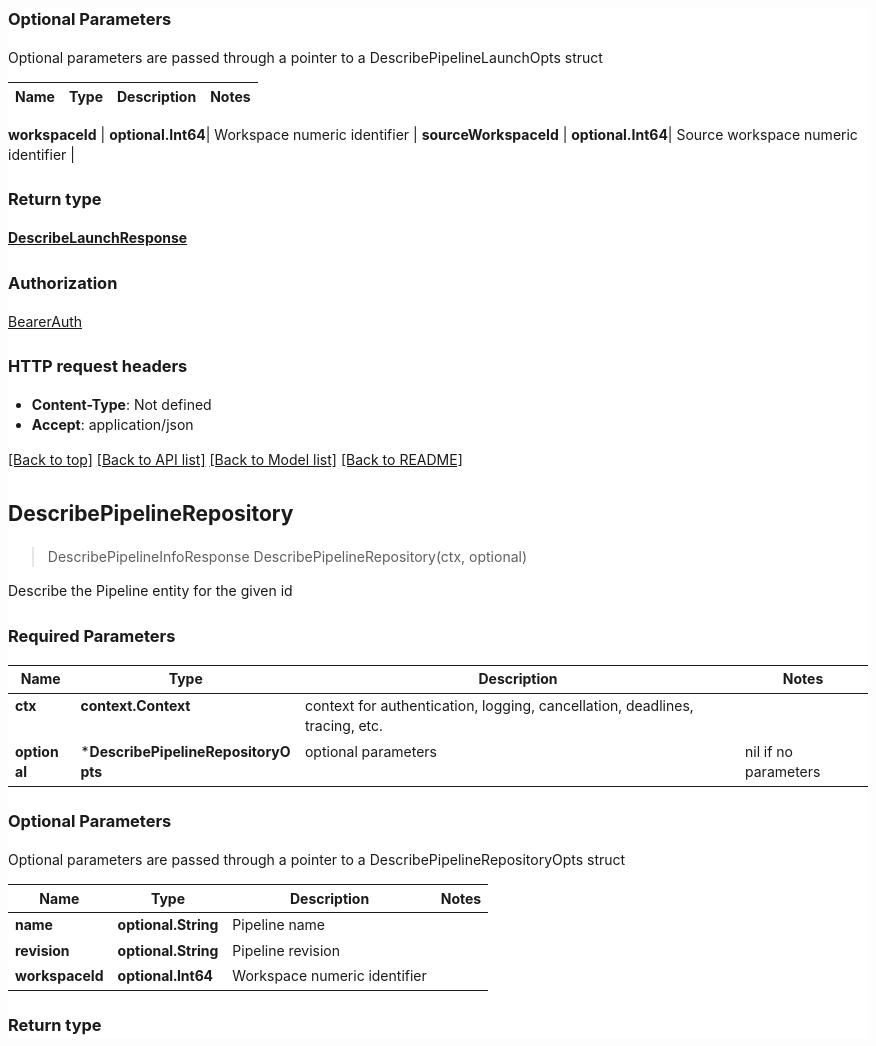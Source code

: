 ### Optional Parameters

Optional parameters are passed through a pointer to a DescribePipelineLaunchOpts struct


Name | Type | Description  | Notes
------------- | ------------- | ------------- | -------------

 **workspaceId** | **optional.Int64**| Workspace numeric identifier | 
 **sourceWorkspaceId** | **optional.Int64**| Source workspace numeric identifier | 

### Return type

[**DescribeLaunchResponse**](DescribeLaunchResponse.md)

### Authorization

[BearerAuth](../README.md#BearerAuth)

### HTTP request headers

- **Content-Type**: Not defined
- **Accept**: application/json

[[Back to top]](#) [[Back to API list]](../README.md#documentation-for-api-endpoints)
[[Back to Model list]](../README.md#documentation-for-models)
[[Back to README]](../README.md)


## DescribePipelineRepository

> DescribePipelineInfoResponse DescribePipelineRepository(ctx, optional)

Describe the Pipeline entity for the given id

### Required Parameters


Name | Type | Description  | Notes
------------- | ------------- | ------------- | -------------
**ctx** | **context.Context** | context for authentication, logging, cancellation, deadlines, tracing, etc.
 **optional** | ***DescribePipelineRepositoryOpts** | optional parameters | nil if no parameters

### Optional Parameters

Optional parameters are passed through a pointer to a DescribePipelineRepositoryOpts struct


Name | Type | Description  | Notes
------------- | ------------- | ------------- | -------------
 **name** | **optional.String**| Pipeline name | 
 **revision** | **optional.String**| Pipeline revision | 
 **workspaceId** | **optional.Int64**| Workspace numeric identifier | 

### Return type
